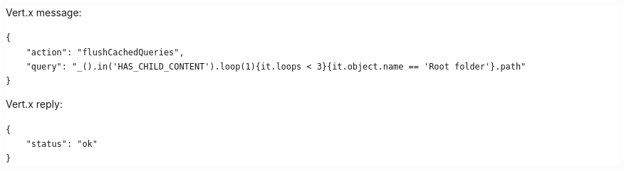 Vert.x message:

```
{
    "action": "flushCachedQueries",
    "query": "_().in('HAS_CHILD_CONTENT').loop(1){it.loops < 3}{it.object.name == 'Root folder'}.path"
}
```

Vert.x reply:

```
{
    "status": "ok"
}
```